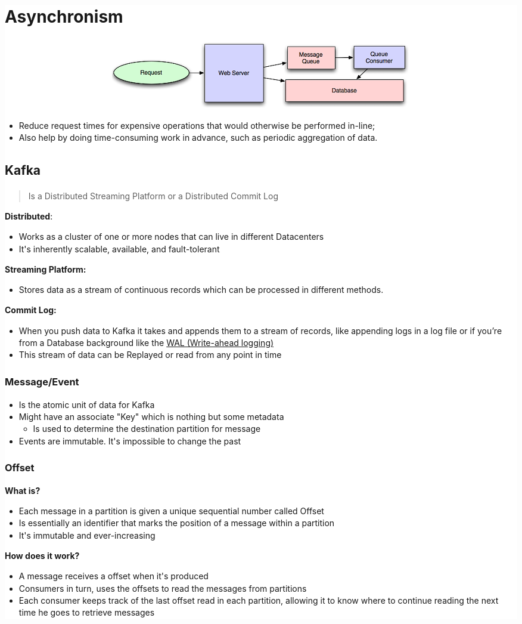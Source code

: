 # Asynchronism

<p align="center">
  <img alt="mock" width="500" src="images/asynchronism.png">
</p>

* Reduce request times for expensive operations that would otherwise be performed in-line;
* Also help by doing time-consuming work in advance, such as periodic aggregation of data.

## Kafka

> Is a Distributed Streaming Platform or a Distributed Commit Log

**Distributed**:
* Works as a cluster of one or more nodes that can live in different Datacenters
* It's inherently scalable, available, and fault-tolerant

**Streaming Platform:**
* Stores data as a stream of continuous records which can be processed in different methods.

**Commit Log:**
* When you push data to Kafka it takes and appends them to a stream of records, like appending logs in a log file or if you’re from a Database background like the [WAL (Write-ahead logging)](https://en.wikipedia.org/wiki/Write-ahead_logging)
* This stream of data can be Replayed or read from any point in time

### Message/Event

* Is the atomic unit of data for Kafka
* Might have an associate "Key" which is nothing but some metadata
  * Is used to determine the destination partition for message
* Events are immutable. It's impossible to change the past

### Offset

**What is?**
* Each message in a partition is given a unique sequential number called Offset
* Is essentially an identifier that marks the position of a message within a partition
* It's immutable and ever-increasing

**How does it work?** 
* A message receives a offset when it's produced
* Consumers in turn, uses the offsets to read the messages from partitions
* Each consumer keeps track of the last offset read in each partition, allowing it to know where to continue reading the next time he goes to retrieve messages
